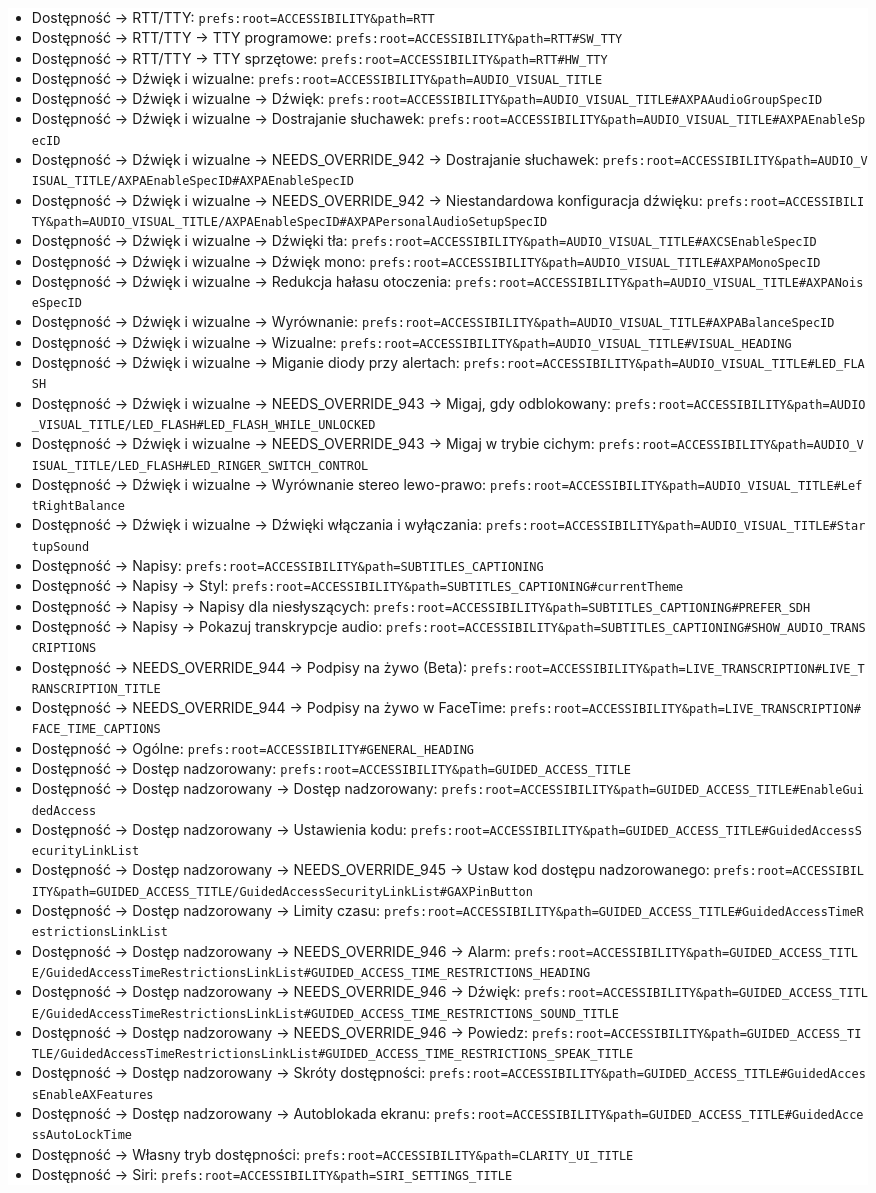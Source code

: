 - Dostępność → RTT/TTY: `prefs:root=ACCESSIBILITY&path=RTT`
- Dostępność → RTT/TTY → TTY programowe: `prefs:root=ACCESSIBILITY&path=RTT#SW_TTY`
- Dostępność → RTT/TTY → TTY sprzętowe: `prefs:root=ACCESSIBILITY&path=RTT#HW_TTY`
- Dostępność → Dźwięk i wizualne: `prefs:root=ACCESSIBILITY&path=AUDIO_VISUAL_TITLE`
- Dostępność → Dźwięk i wizualne → Dźwięk: `prefs:root=ACCESSIBILITY&path=AUDIO_VISUAL_TITLE#AXPAAudioGroupSpecID`
- Dostępność → Dźwięk i wizualne → Dostrajanie słuchawek: `prefs:root=ACCESSIBILITY&path=AUDIO_VISUAL_TITLE#AXPAEnableSpecID`
- Dostępność → Dźwięk i wizualne → NEEDS_OVERRIDE_942 → Dostrajanie słuchawek: `prefs:root=ACCESSIBILITY&path=AUDIO_VISUAL_TITLE/AXPAEnableSpecID#AXPAEnableSpecID`
- Dostępność → Dźwięk i wizualne → NEEDS_OVERRIDE_942 → Niestandardowa konfiguracja dźwięku: `prefs:root=ACCESSIBILITY&path=AUDIO_VISUAL_TITLE/AXPAEnableSpecID#AXPAPersonalAudioSetupSpecID`
- Dostępność → Dźwięk i wizualne → Dźwięki tła: `prefs:root=ACCESSIBILITY&path=AUDIO_VISUAL_TITLE#AXCSEnableSpecID`
- Dostępność → Dźwięk i wizualne → Dźwięk mono: `prefs:root=ACCESSIBILITY&path=AUDIO_VISUAL_TITLE#AXPAMonoSpecID`
- Dostępność → Dźwięk i wizualne → Redukcja hałasu otoczenia: `prefs:root=ACCESSIBILITY&path=AUDIO_VISUAL_TITLE#AXPANoiseSpecID`
- Dostępność → Dźwięk i wizualne → Wyrównanie: `prefs:root=ACCESSIBILITY&path=AUDIO_VISUAL_TITLE#AXPABalanceSpecID`
- Dostępność → Dźwięk i wizualne → Wizualne: `prefs:root=ACCESSIBILITY&path=AUDIO_VISUAL_TITLE#VISUAL_HEADING`
- Dostępność → Dźwięk i wizualne → Miganie diody przy alertach: `prefs:root=ACCESSIBILITY&path=AUDIO_VISUAL_TITLE#LED_FLASH`
- Dostępność → Dźwięk i wizualne → NEEDS_OVERRIDE_943 → Migaj, gdy odblokowany: `prefs:root=ACCESSIBILITY&path=AUDIO_VISUAL_TITLE/LED_FLASH#LED_FLASH_WHILE_UNLOCKED`
- Dostępność → Dźwięk i wizualne → NEEDS_OVERRIDE_943 → Migaj w trybie cichym: `prefs:root=ACCESSIBILITY&path=AUDIO_VISUAL_TITLE/LED_FLASH#LED_RINGER_SWITCH_CONTROL`
- Dostępność → Dźwięk i wizualne → Wyrównanie stereo lewo-prawo: `prefs:root=ACCESSIBILITY&path=AUDIO_VISUAL_TITLE#LeftRightBalance`
- Dostępność → Dźwięk i wizualne → Dźwięki włączania i wyłączania: `prefs:root=ACCESSIBILITY&path=AUDIO_VISUAL_TITLE#StartupSound`
- Dostępność → Napisy: `prefs:root=ACCESSIBILITY&path=SUBTITLES_CAPTIONING`
- Dostępność → Napisy → Styl: `prefs:root=ACCESSIBILITY&path=SUBTITLES_CAPTIONING#currentTheme`
- Dostępność → Napisy → Napisy dla niesłyszących: `prefs:root=ACCESSIBILITY&path=SUBTITLES_CAPTIONING#PREFER_SDH`
- Dostępność → Napisy → Pokazuj transkrypcje audio: `prefs:root=ACCESSIBILITY&path=SUBTITLES_CAPTIONING#SHOW_AUDIO_TRANSCRIPTIONS`
- Dostępność → NEEDS_OVERRIDE_944 → Podpisy na żywo (Beta): `prefs:root=ACCESSIBILITY&path=LIVE_TRANSCRIPTION#LIVE_TRANSCRIPTION_TITLE`
- Dostępność → NEEDS_OVERRIDE_944 → Podpisy na żywo w FaceTime: `prefs:root=ACCESSIBILITY&path=LIVE_TRANSCRIPTION#FACE_TIME_CAPTIONS`
- Dostępność → Ogólne: `prefs:root=ACCESSIBILITY#GENERAL_HEADING`
- Dostępność → Dostęp nadzorowany: `prefs:root=ACCESSIBILITY&path=GUIDED_ACCESS_TITLE`
- Dostępność → Dostęp nadzorowany → Dostęp nadzorowany: `prefs:root=ACCESSIBILITY&path=GUIDED_ACCESS_TITLE#EnableGuidedAccess`
- Dostępność → Dostęp nadzorowany → Ustawienia kodu: `prefs:root=ACCESSIBILITY&path=GUIDED_ACCESS_TITLE#GuidedAccessSecurityLinkList`
- Dostępność → Dostęp nadzorowany → NEEDS_OVERRIDE_945 → Ustaw kod dostępu nadzorowanego: `prefs:root=ACCESSIBILITY&path=GUIDED_ACCESS_TITLE/GuidedAccessSecurityLinkList#GAXPinButton`
- Dostępność → Dostęp nadzorowany → Limity czasu: `prefs:root=ACCESSIBILITY&path=GUIDED_ACCESS_TITLE#GuidedAccessTimeRestrictionsLinkList`
- Dostępność → Dostęp nadzorowany → NEEDS_OVERRIDE_946 → Alarm: `prefs:root=ACCESSIBILITY&path=GUIDED_ACCESS_TITLE/GuidedAccessTimeRestrictionsLinkList#GUIDED_ACCESS_TIME_RESTRICTIONS_HEADING`
- Dostępność → Dostęp nadzorowany → NEEDS_OVERRIDE_946 → Dźwięk: `prefs:root=ACCESSIBILITY&path=GUIDED_ACCESS_TITLE/GuidedAccessTimeRestrictionsLinkList#GUIDED_ACCESS_TIME_RESTRICTIONS_SOUND_TITLE`
- Dostępność → Dostęp nadzorowany → NEEDS_OVERRIDE_946 → Powiedz: `prefs:root=ACCESSIBILITY&path=GUIDED_ACCESS_TITLE/GuidedAccessTimeRestrictionsLinkList#GUIDED_ACCESS_TIME_RESTRICTIONS_SPEAK_TITLE`
- Dostępność → Dostęp nadzorowany → Skróty dostępności: `prefs:root=ACCESSIBILITY&path=GUIDED_ACCESS_TITLE#GuidedAccessEnableAXFeatures`
- Dostępność → Dostęp nadzorowany → Autoblokada ekranu: `prefs:root=ACCESSIBILITY&path=GUIDED_ACCESS_TITLE#GuidedAccessAutoLockTime`
- Dostępność → Własny tryb dostępności: `prefs:root=ACCESSIBILITY&path=CLARITY_UI_TITLE`
- Dostępność → Siri: `prefs:root=ACCESSIBILITY&path=SIRI_SETTINGS_TITLE`